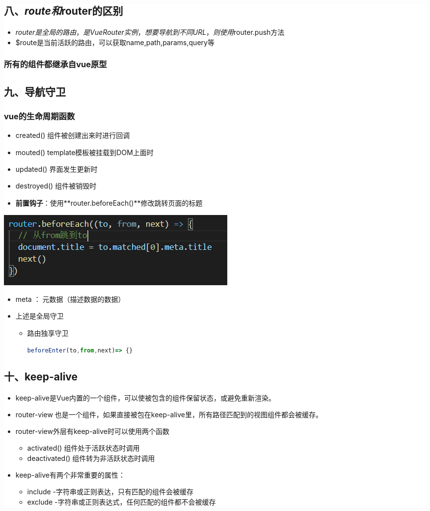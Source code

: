 ## 八、$route和$router的区别

* $router是全局的路由，是VueRouter实例，想要导航到不同URL，则使用$router.push方法
* $route是当前活跃的路由，可以获取name,path,params,query等

### 所有的组件都继承自vue原型

## 九、导航守卫

### vue的生命周期函数

* created() 组件被创建出来时进行回调
* mouted()  template模板被挂载到DOM上面时
* updated() 界面发生更新时

* destroyed() 组件被销毁时



* **前置钩子**：使用**router.beforeEach()**修改跳转页面的标题

![image](./images/image-20210809132259417.png)

* meta ： 元数据（描述数据的数据）

* 上述是全局守卫

  * 路由独享守卫

    ```javascript
    beforeEnter(to,from,next)=> {}
    ```

    

## 十、keep-alive

* keep-alive是Vue内置的一个组件，可以使被包含的组件保留状态，或避免重新渲染。

* router-view 也是一个组件，如果直接被包在keep-alive里，所有路径匹配到的视图组件都会被缓存。

* router-view外层有keep-alive时可以使用两个函数
  * activated() 组件处于活跃状态时调用
  * deactivated() 组件转为非活跃状态时调用

* keep-alive有两个非常重要的属性：
  * include  -字符串或正则表达，只有匹配的组件会被缓存
  * exclude  -字符串或正则表达式，任何匹配的组件都不会被缓存
